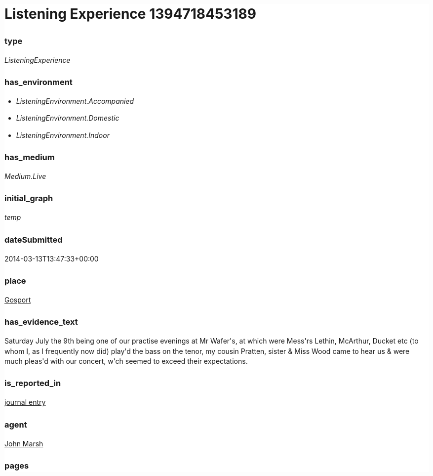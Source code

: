 # Listening Experience 1394718453189

### type


*ListeningExperience*

### has_environment

 - *ListeningEnvironment.Accompanied*

 - *ListeningEnvironment.Domestic*

 - *ListeningEnvironment.Indoor*

### has_medium


*Medium.Live*

### initial_graph


*temp*

### dateSubmitted


2014-03-13T13:47:33+00:00

### place


[Gosport](#Gosport)

### has_evidence_text


Saturday July the 9th being one of our practise evenings at Mr Wafer's, at which were Mess'rs Lethin, McArthur, Ducket etc (to whom I, as I frequently now did) play'd the bass on the tenor, my cousin Pratten, sister & Miss Wood came to hear us & were much pleas'd with our concert, w'ch seemed to exceed their expectations.

### is_reported_in


[journal entry](#journal-entry)

### agent


[John Marsh](#John-Marsh)

### pages

